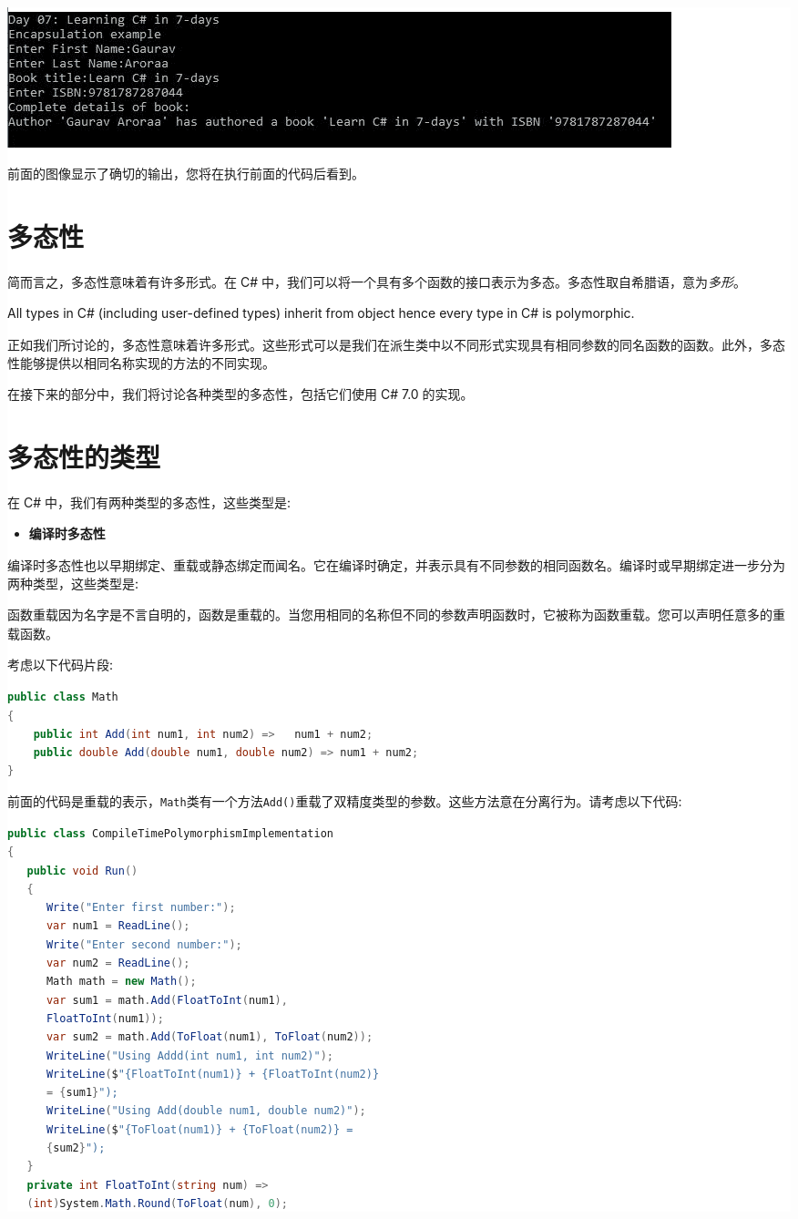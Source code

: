![](img/00118.jpeg)

前面的图像显示了确切的输出，您将在执行前面的代码后看到。

# 多态性

简而言之，多态性意味着有许多形式。在 C# 中，我们可以将一个具有多个函数的接口表示为多态。多态性取自希腊语，意为*多形*。

All types in C# (including user-defined types) inherit from object hence every type in C# is polymorphic.

正如我们所讨论的，多态性意味着许多形式。这些形式可以是我们在派生类中以不同形式实现具有相同参数的同名函数的函数。此外，多态性能够提供以相同名称实现的方法的不同实现。

在接下来的部分中，我们将讨论各种类型的多态性，包括它们使用 C# 7.0 的实现。

# 多态性的类型

在 C# 中，我们有两种类型的多态性，这些类型是:

*   **编译时多态性**

编译时多态性也以早期绑定、重载或静态绑定而闻名。它在编译时确定，并表示具有不同参数的相同函数名。编译时或早期绑定进一步分为两种类型，这些类型是:

函数重载因为名字是不言自明的，函数是重载的。当您用相同的名称但不同的参数声明函数时，它被称为函数重载。您可以声明任意多的重载函数。

考虑以下代码片段:

```cs
public class Math
{
    public int Add(int num1, int num2) =>   num1 + num2;
    public double Add(double num1, double num2) => num1 + num2;
}
```

前面的代码是重载的表示，`Math`类有一个方法`Add()`重载了双精度类型的参数。这些方法意在分离行为。请考虑以下代码:

```cs
public class CompileTimePolymorphismImplementation
{
   public void Run()
   {
      Write("Enter first number:");
      var num1 = ReadLine();
      Write("Enter second number:");
      var num2 = ReadLine();
      Math math = new Math();
      var sum1 = math.Add(FloatToInt(num1),
      FloatToInt(num1));
      var sum2 = math.Add(ToFloat(num1), ToFloat(num2));
      WriteLine("Using Addd(int num1, int num2)");
      WriteLine($"{FloatToInt(num1)} + {FloatToInt(num2)}
      = {sum1}");
      WriteLine("Using Add(double num1, double num2)");
      WriteLine($"{ToFloat(num1)} + {ToFloat(num2)} =
      {sum2}");
   }
   private int FloatToInt(string num) =>
   (int)System.Math.Round(ToFloat(num), 0);
```